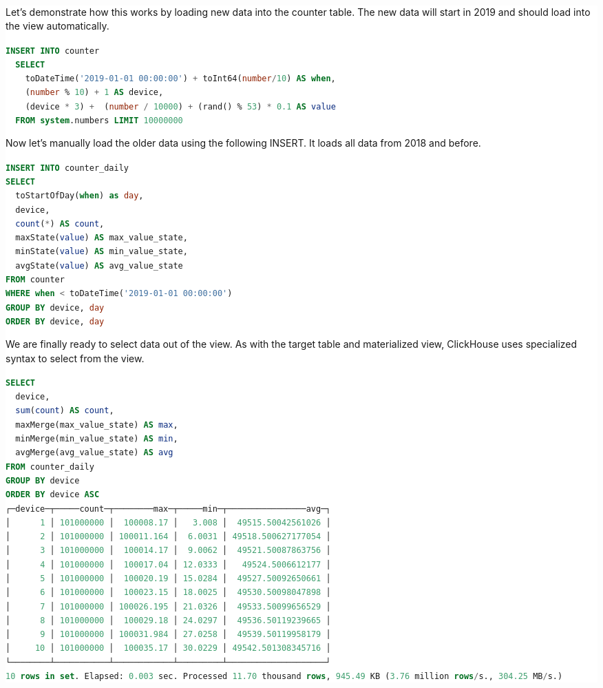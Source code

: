 Let’s demonstrate how this works by loading new data into the counter table. The new data will start in 2019 and should load into the view automatically.

```sql
INSERT INTO counter
  SELECT
    toDateTime('2019-01-01 00:00:00') + toInt64(number/10) AS when,
    (number % 10) + 1 AS device,
    (device * 3) +  (number / 10000) + (rand() % 53) * 0.1 AS value
  FROM system.numbers LIMIT 10000000
```

Now let’s manually load the older data using the following INSERT. It loads all data from 2018 and before.

```sql
INSERT INTO counter_daily
SELECT
  toStartOfDay(when) as day,
  device,
  count(*) AS count,
  maxState(value) AS max_value_state,
  minState(value) AS min_value_state,
  avgState(value) AS avg_value_state
FROM counter
WHERE when < toDateTime('2019-01-01 00:00:00')
GROUP BY device, day
ORDER BY device, day
```

We are finally ready to select data out of the view. As with the target table and materialized view, ClickHouse uses specialized syntax to select from the view.

```sql
SELECT
  device,
  sum(count) AS count,
  maxMerge(max_value_state) AS max,
  minMerge(min_value_state) AS min,
  avgMerge(avg_value_state) AS avg
FROM counter_daily
GROUP BY device
ORDER BY device ASC
┌─device─┬─────count─┬────────max─┬─────min─┬────────────────avg─┐
│      1 │ 101000000 │  100008.17 │   3.008 │  49515.50042561026 │
│      2 │ 101000000 │ 100011.164 │  6.0031 │ 49518.500627177054 │
│      3 │ 101000000 │  100014.17 │  9.0062 │  49521.50087863756 │
│      4 │ 101000000 │  100017.04 │ 12.0333 │   49524.5006612177 │
│      5 │ 101000000 │  100020.19 │ 15.0284 │  49527.50092650661 │
│      6 │ 101000000 │  100023.15 │ 18.0025 │  49530.50098047898 │
│      7 │ 101000000 │ 100026.195 │ 21.0326 │  49533.50099656529 │
│      8 │ 101000000 │  100029.18 │ 24.0297 │  49536.50119239665 │
│      9 │ 101000000 │ 100031.984 │ 27.0258 │  49539.50119958179 │
│     10 │ 101000000 │  100035.17 │ 30.0229 │ 49542.501308345716 │
└────────┴───────────┴────────────┴─────────┴────────────────────┘
10 rows in set. Elapsed: 0.003 sec. Processed 11.70 thousand rows, 945.49 KB (3.76 million rows/s., 304.25 MB/s.)
```
